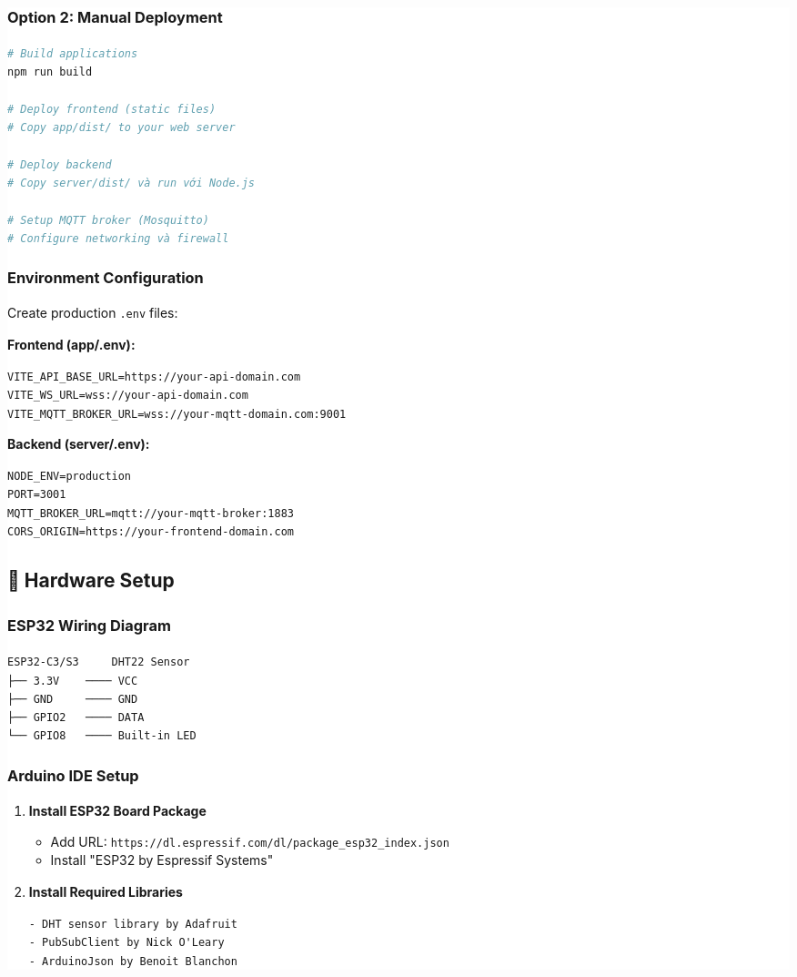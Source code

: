 ### Option 2: Manual Deployment

```bash
# Build applications
npm run build

# Deploy frontend (static files)
# Copy app/dist/ to your web server

# Deploy backend
# Copy server/dist/ và run với Node.js

# Setup MQTT broker (Mosquitto)
# Configure networking và firewall
```

### Environment Configuration

Create production `.env` files:

**Frontend (app/.env):**
```env
VITE_API_BASE_URL=https://your-api-domain.com
VITE_WS_URL=wss://your-api-domain.com
VITE_MQTT_BROKER_URL=wss://your-mqtt-domain.com:9001
```

**Backend (server/.env):**
```env
NODE_ENV=production
PORT=3001
MQTT_BROKER_URL=mqtt://your-mqtt-broker:1883
CORS_ORIGIN=https://your-frontend-domain.com
```

## 🔧 Hardware Setup

### ESP32 Wiring Diagram

```
ESP32-C3/S3     DHT22 Sensor
├── 3.3V    ──── VCC
├── GND     ──── GND  
├── GPIO2   ──── DATA
└── GPIO8   ──── Built-in LED
```

### Arduino IDE Setup

1. **Install ESP32 Board Package**
   - Add URL: `https://dl.espressif.com/dl/package_esp32_index.json`
   - Install "ESP32 by Espressif Systems"

2. **Install Required Libraries**
   ```
   - DHT sensor library by Adafruit
   - PubSubClient by Nick O'Leary
   - ArduinoJson by Benoit Blanchon
   ```

